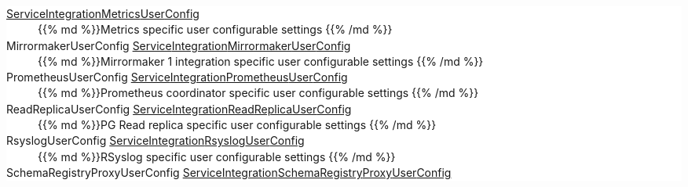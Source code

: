 </span>
        <span class="property-indicator"></span>
        <span class="property-type"><a href="#serviceintegrationmetricsuserconfig">Service<wbr>Integration<wbr>Metrics<wbr>User<wbr>Config</a></span>
    </dt>
    <dd>{{% md %}}Metrics specific user configurable settings
{{% /md %}}</dd>
    <dt class="property-optional"
            title="Optional">
        <span id="mirrormakeruserconfig_go">
<a href="#mirrormakeruserconfig_go" style="color: inherit; text-decoration: inherit;">Mirrormaker<wbr>User<wbr>Config</a>
</span>
        <span class="property-indicator"></span>
        <span class="property-type"><a href="#serviceintegrationmirrormakeruserconfig">Service<wbr>Integration<wbr>Mirrormaker<wbr>User<wbr>Config</a></span>
    </dt>
    <dd>{{% md %}}Mirrormaker 1 integration specific user configurable settings
{{% /md %}}</dd>
    <dt class="property-optional"
            title="Optional">
        <span id="prometheususerconfig_go">
<a href="#prometheususerconfig_go" style="color: inherit; text-decoration: inherit;">Prometheus<wbr>User<wbr>Config</a>
</span>
        <span class="property-indicator"></span>
        <span class="property-type"><a href="#serviceintegrationprometheususerconfig">Service<wbr>Integration<wbr>Prometheus<wbr>User<wbr>Config</a></span>
    </dt>
    <dd>{{% md %}}Prometheus coordinator specific user configurable settings
{{% /md %}}</dd>
    <dt class="property-optional"
            title="Optional">
        <span id="readreplicauserconfig_go">
<a href="#readreplicauserconfig_go" style="color: inherit; text-decoration: inherit;">Read<wbr>Replica<wbr>User<wbr>Config</a>
</span>
        <span class="property-indicator"></span>
        <span class="property-type"><a href="#serviceintegrationreadreplicauserconfig">Service<wbr>Integration<wbr>Read<wbr>Replica<wbr>User<wbr>Config</a></span>
    </dt>
    <dd>{{% md %}}PG Read replica specific user configurable settings
{{% /md %}}</dd>
    <dt class="property-optional"
            title="Optional">
        <span id="rsysloguserconfig_go">
<a href="#rsysloguserconfig_go" style="color: inherit; text-decoration: inherit;">Rsyslog<wbr>User<wbr>Config</a>
</span>
        <span class="property-indicator"></span>
        <span class="property-type"><a href="#serviceintegrationrsysloguserconfig">Service<wbr>Integration<wbr>Rsyslog<wbr>User<wbr>Config</a></span>
    </dt>
    <dd>{{% md %}}RSyslog specific user configurable settings
{{% /md %}}</dd>
    <dt class="property-optional"
            title="Optional">
        <span id="schemaregistryproxyuserconfig_go">
<a href="#schemaregistryproxyuserconfig_go" style="color: inherit; text-decoration: inherit;">Schema<wbr>Registry<wbr>Proxy<wbr>User<wbr>Config</a>
</span>
        <span class="property-indicator"></span>
        <span class="property-type"><a href="#serviceintegrationschemaregistryproxyuserconfig">Service<wbr>Integration<wbr>Schema<wbr>Registry<wbr>Proxy<wbr>User<wbr>Config</a></span>
